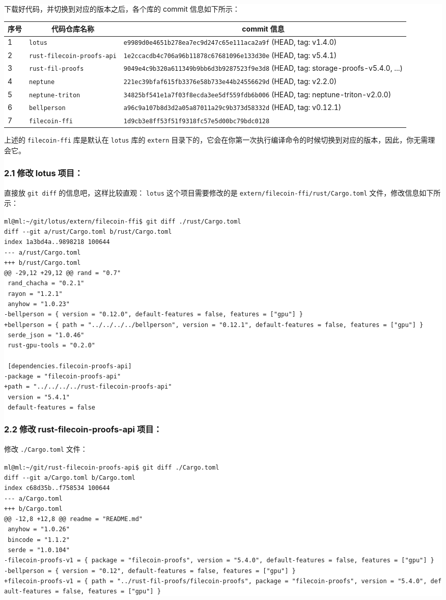下载好代码，并切换到对应的版本之后，各个库的 commit 信息如下所示：

| 序号 | 代码仓库名称               | commit 信息                                                  |
| ---- | -------------------------- | ------------------------------------------------------------ |
| 1    | `lotus`                    | `e9989d0e4651b278ea7ec9d247c65e111aca2a9f` (HEAD, tag: v1.4.0) |
| 2    | `rust-filecoin-proofs-api` | `1e2ccacdb4c706a96b11878c67681096e133d30e` (HEAD, tag: v5.4.1) |
| 3    | `rust-fil-proofs`          | `9049e4c9b320a611349b9bb6d3b9287523f9e3d8` (HEAD, tag: storage-proofs-v5.4.0, ...) |
| 4    | `neptune`                  | `221ec39bfaf615fb3376e58b733e44b24556629d` (HEAD, tag: v2.2.0) |
| 5    | `neptune-triton`           | `34825bf541e1a7f03f8ecda3ee5df559fdb6b006` (HEAD, tag: neptune-triton-v2.0.0) |
| 6    | `bellperson`               | `a96c9a107b8d3d2a05a87011a29c9b373d58332d` (HEAD, tag: v0.12.1) |
| 7    | `filecoin-ffi`             | `1d9cb3e8ff53f51f9318fc57e5d00bc79bdc0128`                   |

上述的 `filecoin-ffi` 库是默认在 `lotus` 库的 `extern` 目录下的，它会在你第一次执行编译命令的时候切换到对应的版本，因此，你无需理会它。

### 2.1 修改 lotus 项目：

直接放 `git diff` 的信息吧，这样比较直观：
`lotus` 这个项目需要修改的是 `extern/filecoin-ffi/rust/Cargo.toml` 文件，修改信息如下所示：

```git diff
ml@ml:~/git/lotus/extern/filecoin-ffi$ git diff ./rust/Cargo.toml
diff --git a/rust/Cargo.toml b/rust/Cargo.toml
index 1a3bd4a..9898218 100644
--- a/rust/Cargo.toml
+++ b/rust/Cargo.toml
@@ -29,12 +29,12 @@ rand = "0.7"
 rand_chacha = "0.2.1"
 rayon = "1.2.1"
 anyhow = "1.0.23"
-bellperson = { version = "0.12.0", default-features = false, features = ["gpu"] }
+bellperson = { path = "../../../../bellperson", version = "0.12.1", default-features = false, features = ["gpu"] }
 serde_json = "1.0.46"
 rust-gpu-tools = "0.2.0"
 
 [dependencies.filecoin-proofs-api]
-package = "filecoin-proofs-api"
+path = "../../../../rust-filecoin-proofs-api"
 version = "5.4.1"
 default-features = false

```

### 2.2 修改 rust-filecoin-proofs-api 项目：

修改 `./Cargo.toml` 文件：

```git diff
ml@ml:~/git/rust-filecoin-proofs-api$ git diff ./Cargo.toml
diff --git a/Cargo.toml b/Cargo.toml
index c68d35b..f758534 100644
--- a/Cargo.toml
+++ b/Cargo.toml
@@ -12,8 +12,8 @@ readme = "README.md"
 anyhow = "1.0.26"
 bincode = "1.1.2"
 serde = "1.0.104"
-filecoin-proofs-v1 = { package = "filecoin-proofs", version = "5.4.0", default-features = false, features = ["gpu"] }
-bellperson = { version = "0.12", default-features = false, features = ["gpu"] }
+filecoin-proofs-v1 = { path = "../rust-fil-proofs/filecoin-proofs", package = "filecoin-proofs", version = "5.4.0", default-features = false, features = ["gpu"] }
```